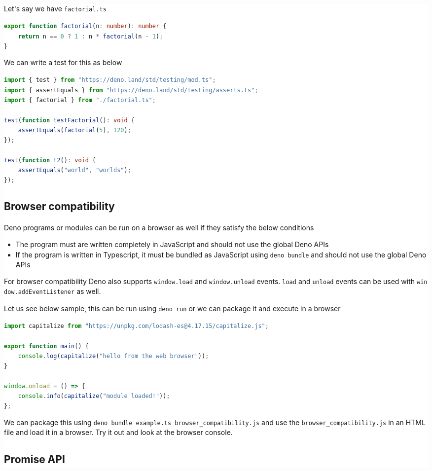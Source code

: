 Let's say we have `factorial.ts`

```typescript
export function factorial(n: number): number {
    return n == 0 ? 1 : n * factorial(n - 1);
}
```

We can write a test for this as below

```typescript
import { test } from "https://deno.land/std/testing/mod.ts";
import { assertEquals } from "https://deno.land/std/testing/asserts.ts";
import { factorial } from "./factorial.ts";

test(function testFactorial(): void {
    assertEquals(factorial(5), 120);
});

test(function t2(): void {
    assertEquals("world", "worlds");
});
```

## Browser compatibility

Deno programs or modules can be run on a browser as well if they satisfy the below conditions

-   The program must are written completely in JavaScript and should not use the global Deno APIs
-   If the program is written in Typescript, it must be bundled as JavaScript using `deno bundle` and should not use the global Deno APIs

For browser compatibility Deno also supports `window.load` and `window.unload` events. `load` and `unload` events can be used with `window.addEventListener` as well.

Let us see below sample, this can be run using `deno run` or we can package it and execute in a browser

```typescript
import capitalize from "https://unpkg.com/lodash-es@4.17.15/capitalize.js";

export function main() {
    console.log(capitalize("hello from the web browser"));
}

window.onload = () => {
    console.info(capitalize("module loaded!"));
};
```

We can package this using `deno bundle example.ts browser_compatibility.js` and use the `browser_compatibility.js` in an HTML file and load it in a browser. Try it out and look at the browser console.

## Promise API
